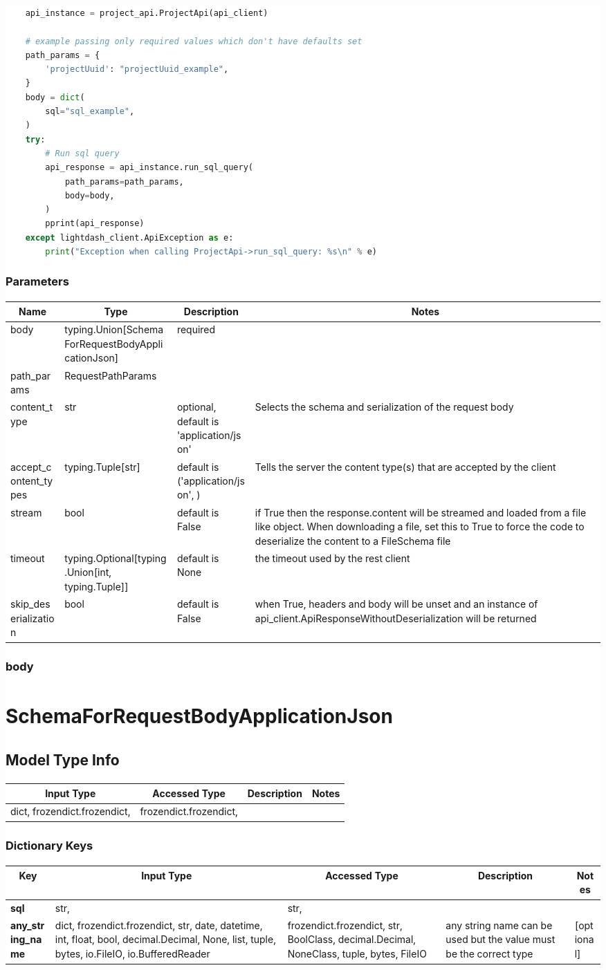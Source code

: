 ```python
    api_instance = project_api.ProjectApi(api_client)

    # example passing only required values which don't have defaults set
    path_params = {
        'projectUuid': "projectUuid_example",
    }
    body = dict(
        sql="sql_example",
    )
    try:
        # Run sql query
        api_response = api_instance.run_sql_query(
            path_params=path_params,
            body=body,
        )
        pprint(api_response)
    except lightdash_client.ApiException as e:
        print("Exception when calling ProjectApi->run_sql_query: %s\n" % e)
```
### Parameters

Name | Type | Description  | Notes
------------- | ------------- | ------------- | -------------
body | typing.Union[SchemaForRequestBodyApplicationJson] | required |
path_params | RequestPathParams | |
content_type | str | optional, default is 'application/json' | Selects the schema and serialization of the request body
accept_content_types | typing.Tuple[str] | default is ('application/json', ) | Tells the server the content type(s) that are accepted by the client
stream | bool | default is False | if True then the response.content will be streamed and loaded from a file like object. When downloading a file, set this to True to force the code to deserialize the content to a FileSchema file
timeout | typing.Optional[typing.Union[int, typing.Tuple]] | default is None | the timeout used by the rest client
skip_deserialization | bool | default is False | when True, headers and body will be unset and an instance of api_client.ApiResponseWithoutDeserialization will be returned

### body

# SchemaForRequestBodyApplicationJson

## Model Type Info
Input Type | Accessed Type | Description | Notes
------------ | ------------- | ------------- | -------------
dict, frozendict.frozendict,  | frozendict.frozendict,  |  |

### Dictionary Keys
Key | Input Type | Accessed Type | Description | Notes
------------ | ------------- | ------------- | ------------- | -------------
**sql** | str,  | str,  |  |
**any_string_name** | dict, frozendict.frozendict, str, date, datetime, int, float, bool, decimal.Decimal, None, list, tuple, bytes, io.FileIO, io.BufferedReader | frozendict.frozendict, str, BoolClass, decimal.Decimal, NoneClass, tuple, bytes, FileIO | any string name can be used but the value must be the correct type | [optional]
